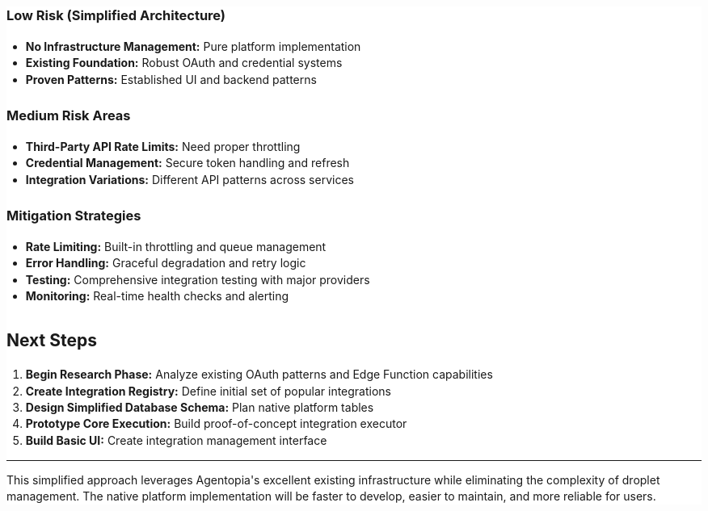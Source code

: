 ### Low Risk (Simplified Architecture)
- **No Infrastructure Management:** Pure platform implementation
- **Existing Foundation:** Robust OAuth and credential systems
- **Proven Patterns:** Established UI and backend patterns

### Medium Risk Areas
- **Third-Party API Rate Limits:** Need proper throttling
- **Credential Management:** Secure token handling and refresh
- **Integration Variations:** Different API patterns across services

### Mitigation Strategies
- **Rate Limiting:** Built-in throttling and queue management
- **Error Handling:** Graceful degradation and retry logic
- **Testing:** Comprehensive integration testing with major providers
- **Monitoring:** Real-time health checks and alerting

## Next Steps

1. **Begin Research Phase:** Analyze existing OAuth patterns and Edge Function capabilities
2. **Create Integration Registry:** Define initial set of popular integrations
3. **Design Simplified Database Schema:** Plan native platform tables
4. **Prototype Core Execution:** Build proof-of-concept integration executor
5. **Build Basic UI:** Create integration management interface

---

This simplified approach leverages Agentopia's excellent existing infrastructure while eliminating the complexity of droplet management. The native platform implementation will be faster to develop, easier to maintain, and more reliable for users. 